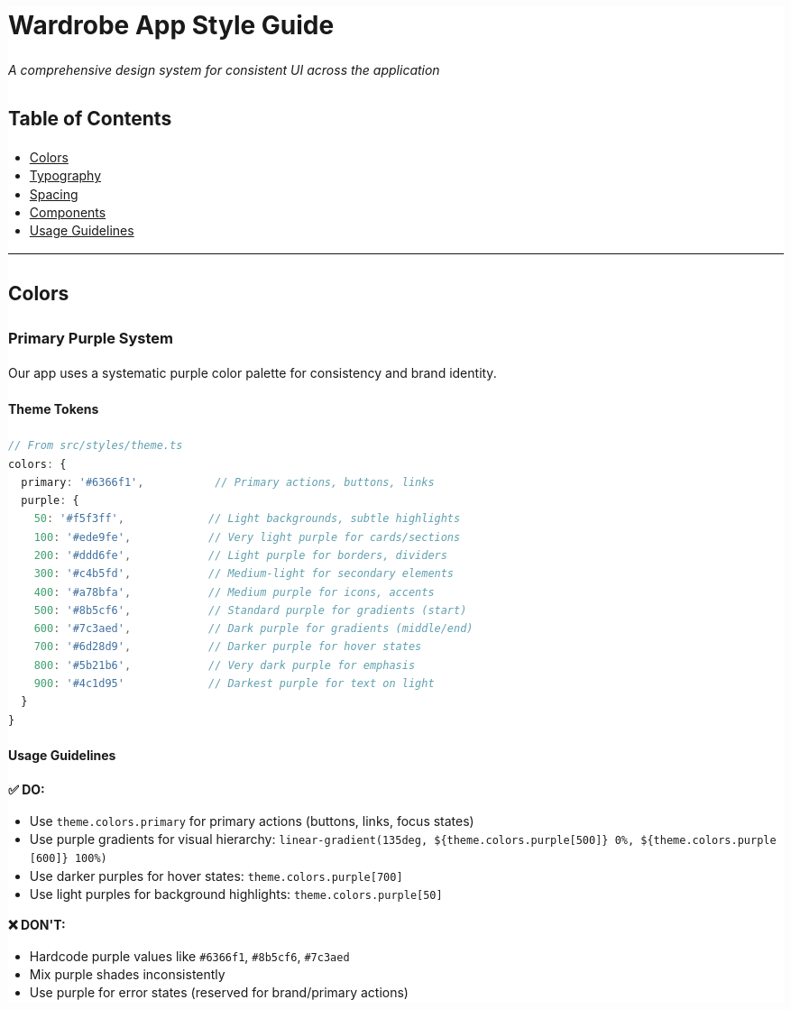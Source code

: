 # Wardrobe App Style Guide

*A comprehensive design system for consistent UI across the application*

## Table of Contents
- [Colors](#colors)
- [Typography](#typography)
- [Spacing](#spacing)
- [Components](#components)
- [Usage Guidelines](#usage-guidelines)

---

## Colors

### Primary Purple System
Our app uses a systematic purple color palette for consistency and brand identity.

#### Theme Tokens
```typescript
// From src/styles/theme.ts
colors: {
  primary: '#6366f1',           // Primary actions, buttons, links
  purple: {
    50: '#f5f3ff',             // Light backgrounds, subtle highlights
    100: '#ede9fe',            // Very light purple for cards/sections
    200: '#ddd6fe',            // Light purple for borders, dividers
    300: '#c4b5fd',            // Medium-light for secondary elements
    400: '#a78bfa',            // Medium purple for icons, accents
    500: '#8b5cf6',            // Standard purple for gradients (start)
    600: '#7c3aed',            // Dark purple for gradients (middle/end)
    700: '#6d28d9',            // Darker purple for hover states
    800: '#5b21b6',            // Very dark purple for emphasis
    900: '#4c1d95'             // Darkest purple for text on light
  }
}
```

#### Usage Guidelines

**✅ DO:**
- Use `theme.colors.primary` for primary actions (buttons, links, focus states)
- Use purple gradients for visual hierarchy: `linear-gradient(135deg, ${theme.colors.purple[500]} 0%, ${theme.colors.purple[600]} 100%)`
- Use darker purples for hover states: `theme.colors.purple[700]`
- Use light purples for background highlights: `theme.colors.purple[50]`

**❌ DON'T:**
- Hardcode purple values like `#6366f1`, `#8b5cf6`, `#7c3aed`
- Mix purple shades inconsistently
- Use purple for error states (reserved for brand/primary actions)
